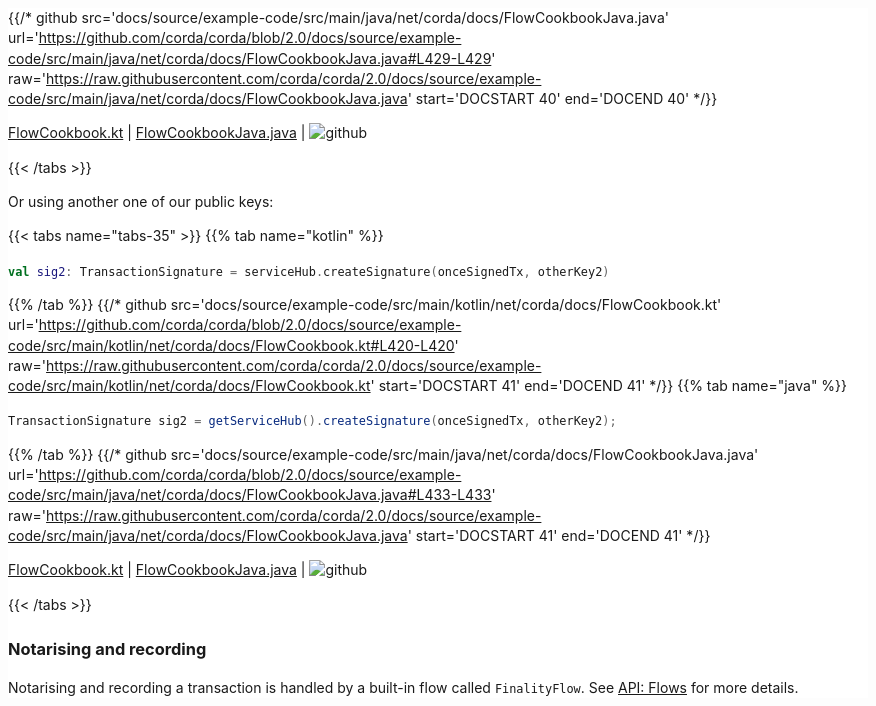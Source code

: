{{/* github src='docs/source/example-code/src/main/java/net/corda/docs/FlowCookbookJava.java' url='https://github.com/corda/corda/blob/2.0/docs/source/example-code/src/main/java/net/corda/docs/FlowCookbookJava.java#L429-L429' raw='https://raw.githubusercontent.com/corda/corda/2.0/docs/source/example-code/src/main/java/net/corda/docs/FlowCookbookJava.java' start='DOCSTART 40' end='DOCEND 40' */}}

[FlowCookbook.kt](https://github.com/corda/corda/blob/release/os/2.0/docs/source/example-code/src/main/kotlin/net/corda/docs/FlowCookbook.kt) | [FlowCookbookJava.java](https://github.com/corda/corda/blob/release/os/2.0/docs/source/example-code/src/main/java/net/corda/docs/FlowCookbookJava.java) | ![github](/images/svg/github.svg "github")

{{< /tabs >}}

Or using another one of our public keys:

{{< tabs name="tabs-35" >}}
{{% tab name="kotlin" %}}
```kotlin
val sig2: TransactionSignature = serviceHub.createSignature(onceSignedTx, otherKey2)

```
{{% /tab %}}
{{/* github src='docs/source/example-code/src/main/kotlin/net/corda/docs/FlowCookbook.kt' url='https://github.com/corda/corda/blob/2.0/docs/source/example-code/src/main/kotlin/net/corda/docs/FlowCookbook.kt#L420-L420' raw='https://raw.githubusercontent.com/corda/corda/2.0/docs/source/example-code/src/main/kotlin/net/corda/docs/FlowCookbook.kt' start='DOCSTART 41' end='DOCEND 41' */}}
{{% tab name="java" %}}
```java
TransactionSignature sig2 = getServiceHub().createSignature(onceSignedTx, otherKey2);

```
{{% /tab %}}
{{/* github src='docs/source/example-code/src/main/java/net/corda/docs/FlowCookbookJava.java' url='https://github.com/corda/corda/blob/2.0/docs/source/example-code/src/main/java/net/corda/docs/FlowCookbookJava.java#L433-L433' raw='https://raw.githubusercontent.com/corda/corda/2.0/docs/source/example-code/src/main/java/net/corda/docs/FlowCookbookJava.java' start='DOCSTART 41' end='DOCEND 41' */}}

[FlowCookbook.kt](https://github.com/corda/corda/blob/release/os/2.0/docs/source/example-code/src/main/kotlin/net/corda/docs/FlowCookbook.kt) | [FlowCookbookJava.java](https://github.com/corda/corda/blob/release/os/2.0/docs/source/example-code/src/main/java/net/corda/docs/FlowCookbookJava.java) | ![github](/images/svg/github.svg "github")

{{< /tabs >}}


### Notarising and recording

Notarising and recording a transaction is handled by a built-in flow called `FinalityFlow`. See [API: Flows](api-flows.md) for
more details.

